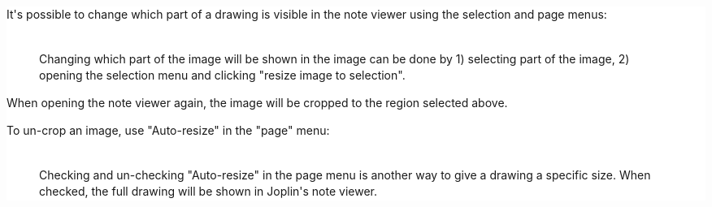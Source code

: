 It's possible to change which part of a drawing is visible in the note viewer using the selection and page menus:

<figure>
  <img alt="" src="/images/draw/change-visible-region.png"/>
  <figcaption>Changing which part of the image will be shown in the image can be done by 1) selecting part of the image, 2) opening the selection menu and clicking "resize image to selection".</figcaption>
</figure>

When opening the note viewer again, the image will be cropped to the region selected above.

To un-crop an image, use "Auto-resize" in the "page" menu:

<figure>
  <img alt="" src="/images/draw/restore-auto-resize.png"/>
  <figcaption>Checking and un-checking "Auto-resize" in the page menu is another way to give a drawing a specific size. When checked, the full drawing will be shown in Joplin's note viewer.</figcaption>
</figure>

